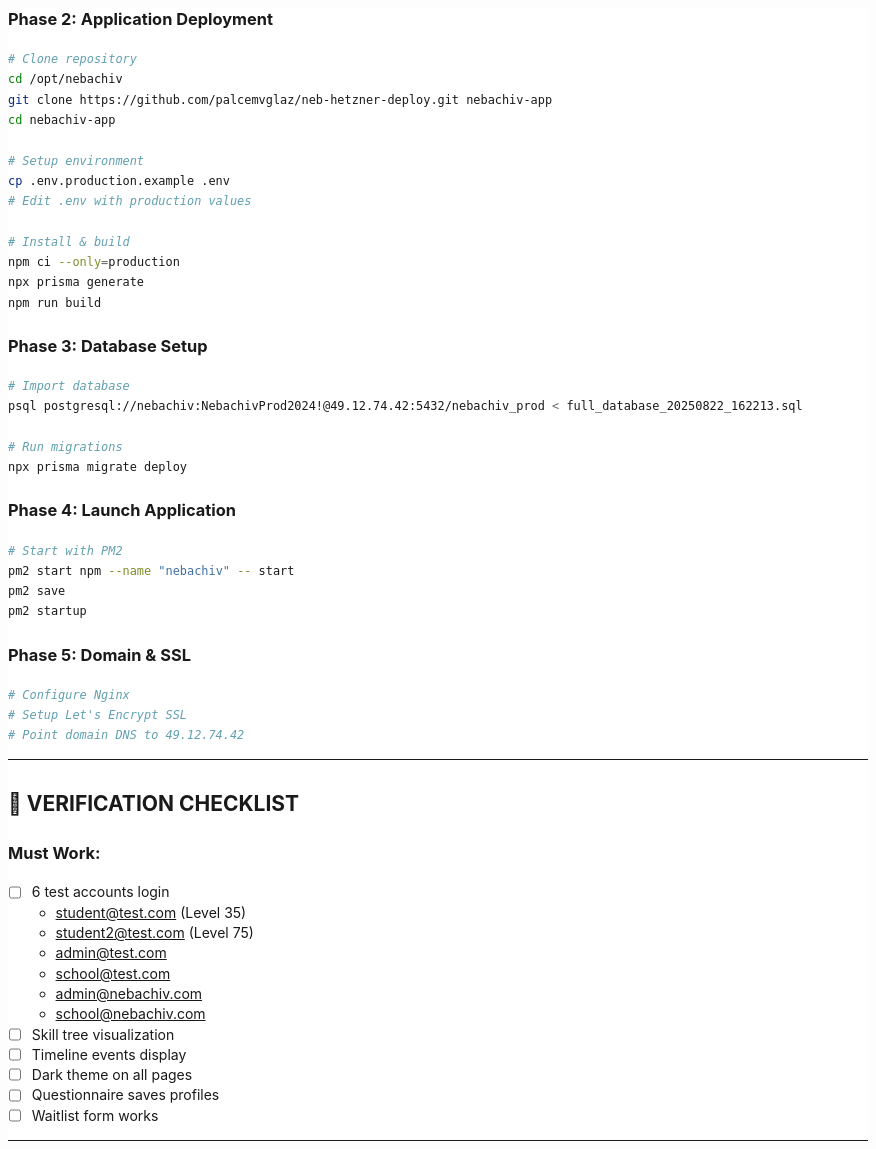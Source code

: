 ### Phase 2: Application Deployment
```bash
# Clone repository
cd /opt/nebachiv
git clone https://github.com/palcemvglaz/neb-hetzner-deploy.git nebachiv-app
cd nebachiv-app

# Setup environment
cp .env.production.example .env
# Edit .env with production values

# Install & build
npm ci --only=production
npx prisma generate
npm run build
```

### Phase 3: Database Setup
```bash
# Import database
psql postgresql://nebachiv:NebachivProd2024!@49.12.74.42:5432/nebachiv_prod < full_database_20250822_162213.sql

# Run migrations
npx prisma migrate deploy
```

### Phase 4: Launch Application
```bash
# Start with PM2
pm2 start npm --name "nebachiv" -- start
pm2 save
pm2 startup
```

### Phase 5: Domain & SSL
```bash
# Configure Nginx
# Setup Let's Encrypt SSL
# Point domain DNS to 49.12.74.42
```

---

## 🧪 VERIFICATION CHECKLIST

### Must Work:
- [ ] 6 test accounts login
  - student@test.com (Level 35)
  - student2@test.com (Level 75)
  - admin@test.com
  - school@test.com
  - admin@nebachiv.com
  - school@nebachiv.com
- [ ] Skill tree visualization
- [ ] Timeline events display
- [ ] Dark theme on all pages
- [ ] Questionnaire saves profiles
- [ ] Waitlist form works

---